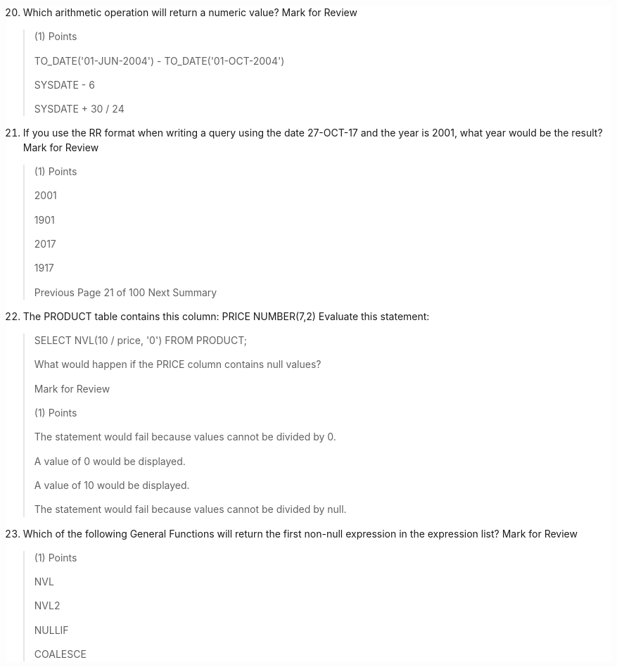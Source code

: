 20. Which arithmetic operation will return a numeric value? Mark for
    Review

> \(1\) Points
>
> TO_DATE(\'01-JUN-2004\') - TO_DATE(\'01-OCT-2004\')
>
> SYSDATE - 6
>
> SYSDATE + 30 / 24

21. If you use the RR format when writing a query using the date
    27-OCT-17 and the year is 2001, what year would be the result? Mark
    for Review

> \(1\) Points
>
> 2001
>
> 1901
>
> 2017
>
> 1917
>
> Previous Page 21 of 100 Next Summary

22. The PRODUCT table contains this column: PRICE NUMBER(7,2) Evaluate
    this statement:

> SELECT NVL(10 / price, \'0\') FROM PRODUCT;
>
> What would happen if the PRICE column contains null values?
>
> Mark for Review
>
> \(1\) Points
>
> The statement would fail because values cannot be divided by 0.
>
> A value of 0 would be displayed.
>
> A value of 10 would be displayed.
>
> The statement would fail because values cannot be divided by null.

23. Which of the following General Functions will return the first
    non-null expression in the expression list? Mark for Review

> \(1\) Points
>
> NVL
>
> NVL2
>
> NULLIF
>
> COALESCE
